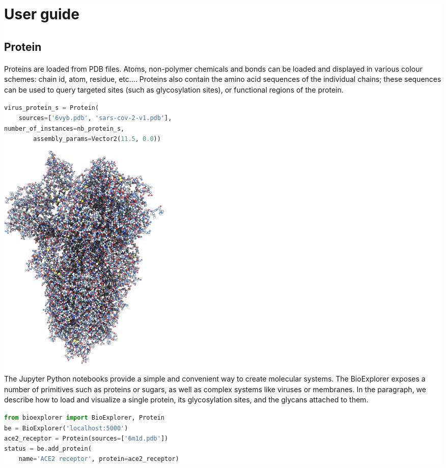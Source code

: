 # User guide

## Protein
Proteins are loaded from PDB files. Atoms, non-polymer chemicals and bonds can be loaded and displayed in various colour schemes: chain id, atom, residue, etc.... Proteins also contain the amino acid sequences of the individual chains; these sequences can be used to query targeted sites (such as glycosylation sites), or functional regions of the protein.

```python
virus_protein_s = Protein(
    sources=['6vyb.pdb', 'sars-cov-2-v1.pdb'],
number_of_instances=nb_protein_s,
        assembly_params=Vector2(11.5, 0.0))
```
![6vyb](./images/6vyb.png)


The Jupyter Python notebooks provide a simple and convenient way to create molecular systems. The BioExplorer exposes a number of primitives such as proteins or sugars, as well as complex systems like viruses or membranes. In the paragraph, we describe how to load and visualize a single protein, its glycosylation sites, and the glycans attached to them.

```python
from bioexplorer import BioExplorer, Protein
be = BioExplorer('localhost:5000')
ace2_receptor = Protein(sources=['6m1d.pdb'])
status = be.add_protein(
    name='ACE2 receptor', protein=ace2_receptor)
```
